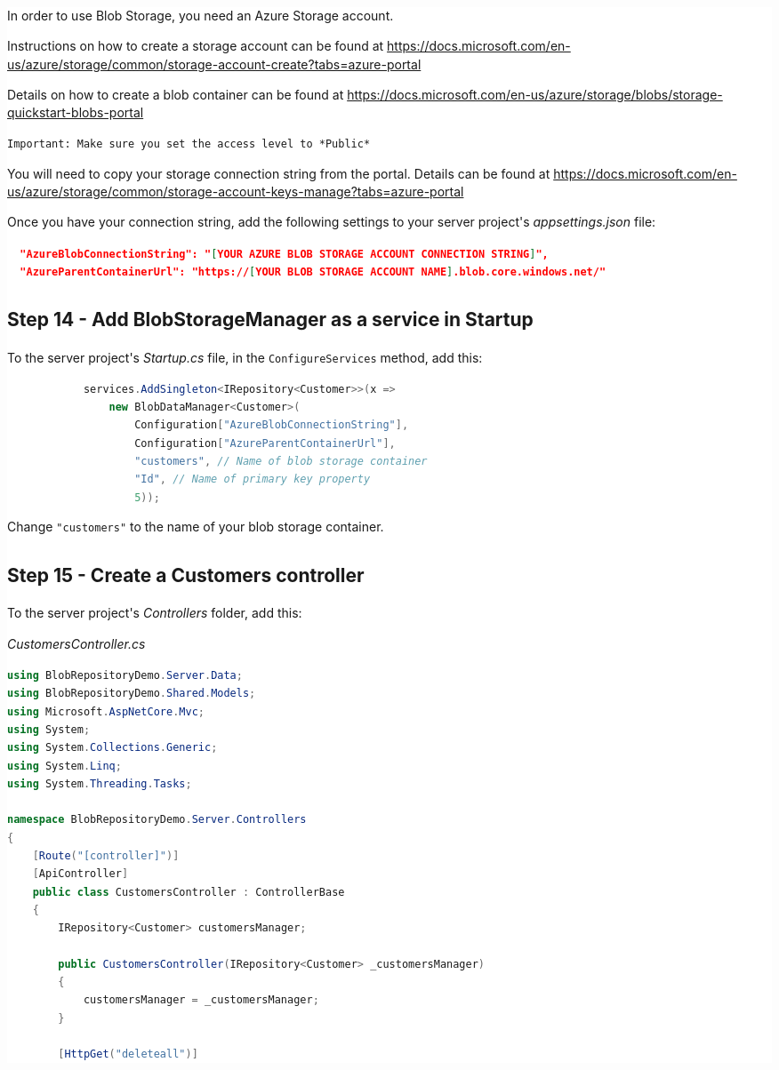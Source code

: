 In order to use Blob Storage, you need an Azure Storage account. 

Instructions on how to create a storage account can be found at  https://docs.microsoft.com/en-us/azure/storage/common/storage-account-create?tabs=azure-portal

Details on how to create a blob container can be found at https://docs.microsoft.com/en-us/azure/storage/blobs/storage-quickstart-blobs-portal

```
Important: Make sure you set the access level to *Public*
```

You will need to copy your storage connection string from the portal. Details can be found at https://docs.microsoft.com/en-us/azure/storage/common/storage-account-keys-manage?tabs=azure-portal

Once you have your connection string, add the following settings to your server project's *appsettings.json* file:

```JSON
  "AzureBlobConnectionString": "[YOUR AZURE BLOB STORAGE ACCOUNT CONNECTION STRING]",
  "AzureParentContainerUrl": "https://[YOUR BLOB STORAGE ACCOUNT NAME].blob.core.windows.net/"

```

## Step 14 - Add BlobStorageManager as a service in Startup

To the server project's *Startup.cs* file, in the `ConfigureServices` method, add this:

```c#
            services.AddSingleton<IRepository<Customer>>(x => 
                new BlobDataManager<Customer>(
                    Configuration["AzureBlobConnectionString"],
                    Configuration["AzureParentContainerUrl"],
                    "customers", // Name of blob storage container
                    "Id", // Name of primary key property
                    5));
```

Change `"customers"` to the name of your blob storage container.

## Step 15 - Create a Customers controller

To the server project's *Controllers* folder, add this:

*CustomersController.cs*

```c#
using BlobRepositoryDemo.Server.Data;
using BlobRepositoryDemo.Shared.Models;
using Microsoft.AspNetCore.Mvc;
using System;
using System.Collections.Generic;
using System.Linq;
using System.Threading.Tasks;

namespace BlobRepositoryDemo.Server.Controllers
{
    [Route("[controller]")]
    [ApiController]
    public class CustomersController : ControllerBase
    {
        IRepository<Customer> customersManager;

        public CustomersController(IRepository<Customer> _customersManager)
        {
            customersManager = _customersManager;
        }

        [HttpGet("deleteall")]
```